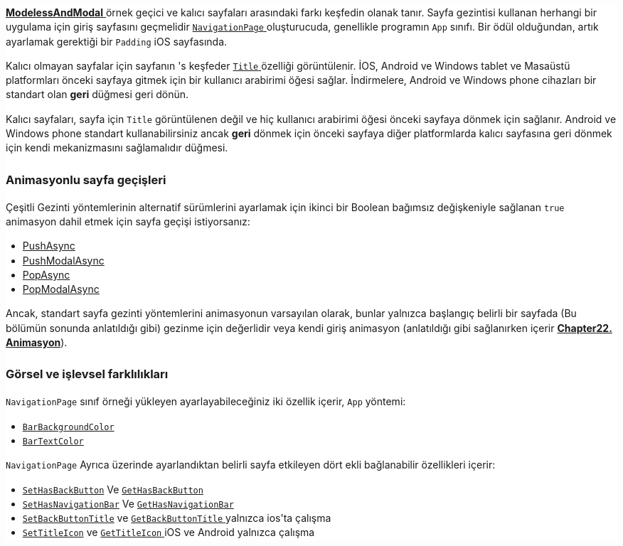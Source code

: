 [ **ModelessAndModal** ](https://github.com/xamarin/xamarin-forms-book-samples/tree/master/Chapter24/ModelessAndModal) örnek geçici ve kalıcı sayfaları arasındaki farkı keşfedin olanak tanır. Sayfa gezintisi kullanan herhangi bir uygulama için giriş sayfasını geçmelidir [ `NavigationPage` ](https://developer.xamarin.com/api/type/Xamarin.Forms.NavigationPage/) oluşturucuda, genellikle programın `App` sınıfı. Bir ödül olduğundan, artık ayarlamak gerektiği bir `Padding` iOS sayfasında.

Kalıcı olmayan sayfalar için sayfanın 's keşfeder [ `Title` ](https://developer.xamarin.com/api/property/Xamarin.Forms.Page.Title/) özelliği görüntülenir. İOS, Android ve Windows tablet ve Masaüstü platformları önceki sayfaya gitmek için bir kullanıcı arabirimi öğesi sağlar. İndirmelere, Android ve Windows phone cihazları bir standart olan **geri** düğmesi geri dönün.

Kalıcı sayfaları, sayfa için `Title` görüntülenen değil ve hiç kullanıcı arabirimi öğesi önceki sayfaya dönmek için sağlanır. Android ve Windows phone standart kullanabilirsiniz ancak **geri** dönmek için önceki sayfaya diğer platformlarda kalıcı sayfasına geri dönmek için kendi mekanizmasını sağlamalıdır düğmesi.

### <a name="animated-page-transitions"></a>Animasyonlu sayfa geçişleri

Çeşitli Gezinti yöntemlerinin alternatif sürümlerini ayarlamak için ikinci bir Boolean bağımsız değişkeniyle sağlanan `true` animasyon dahil etmek için sayfa geçişi istiyorsanız:

- [PushAsync](https://developer.xamarin.com/api/member/Xamarin.Forms.INavigation.PushAsync/p/Xamarin.Forms.Page/System.Boolean/)
- [PushModalAsync](https://developer.xamarin.com/api/member/Xamarin.Forms.INavigation.PushModalAsync/p/Xamarin.Forms.Page/System.Boolean/)
- [PopAsync](https://developer.xamarin.com/api/member/Xamarin.Forms.INavigation.PopAsync/p/System.Boolean/)
- [PopModalAsync](https://developer.xamarin.com/api/member/Xamarin.Forms.INavigation.PopModalAsync/p/System.Boolean/)

Ancak, standart sayfa gezinti yöntemlerini animasyonun varsayılan olarak, bunlar yalnızca başlangıç belirli bir sayfada (Bu bölümün sonunda anlatıldığı gibi) gezinme için değerlidir veya kendi giriş animasyon (anlatıldığı gibi sağlanırken içerir [ **Chapter22. Animasyon**](chapter22.md)).

### <a name="visual-and-functional-variations"></a>Görsel ve işlevsel farklılıkları

`NavigationPage` sınıf örneği yükleyen ayarlayabileceğiniz iki özellik içerir, `App` yöntemi:

- [`BarBackgroundColor`](https://developer.xamarin.com/api/property/Xamarin.Forms.NavigationPage.BarBackgroundColor/)
- [`BarTextColor`](https://developer.xamarin.com/api/property/Xamarin.Forms.NavigationPage.BarTextColor/)

`NavigationPage` Ayrıca üzerinde ayarlandıktan belirli sayfa etkileyen dört ekli bağlanabilir özellikleri içerir:

- [`SetHasBackButton`](https://developer.xamarin.com/api/member/Xamarin.Forms.NavigationPage.SetHasBackButton/p/Xamarin.Forms.Page/System.Boolean/) Ve [`GetHasBackButton`](https://developer.xamarin.com/api/member/Xamarin.Forms.NavigationPage.GetHasBackButton/p/Xamarin.Forms.Page/)
- [`SetHasNavigationBar`](https://developer.xamarin.com/api/member/Xamarin.Forms.NavigationPage.SetHasNavigationBar/p/Xamarin.Forms.BindableObject/System.Boolean/) Ve [`GetHasNavigationBar`](https://developer.xamarin.com/api/member/Xamarin.Forms.NavigationPage.GetHasNavigationBar/p/Xamarin.Forms.BindableObject/)
- [`SetBackButtonTitle`](https://developer.xamarin.com/api/member/Xamarin.Forms.NavigationPage.SetBackButtonTitle/p/Xamarin.Forms.BindableObject/System.String/) ve [ `GetBackButtonTitle` ](https://developer.xamarin.com/api/member/Xamarin.Forms.NavigationPage.GetBackButtonTitle/p/Xamarin.Forms.BindableObject/) yalnızca ios'ta çalışma
- [`SetTitleIcon`](https://developer.xamarin.com/api/member/Xamarin.Forms.NavigationPage.SetTitleIcon/p/Xamarin.Forms.BindableObject/Xamarin.Forms.FileImageSource/) ve [ `GetTitleIcon` ](https://developer.xamarin.com/api/member/Xamarin.Forms.NavigationPage.GetTitleIcon/p/Xamarin.Forms.BindableObject/) iOS ve Android yalnızca çalışma
